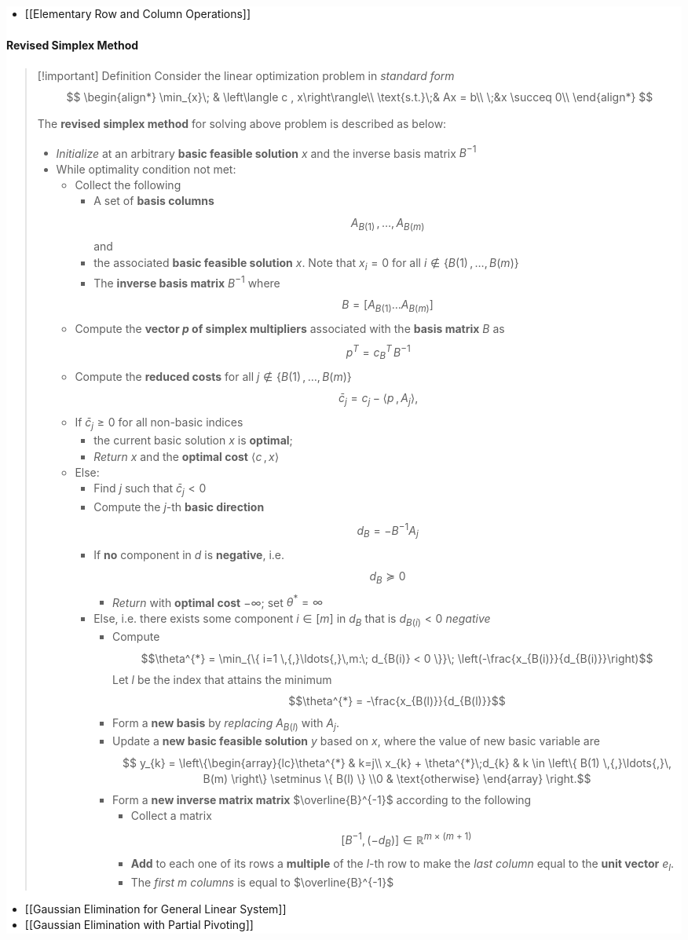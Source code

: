 - [[Elementary Row and Column Operations]]

#### Revised Simplex Method

>[!important] Definition
>Consider the linear optimization problem in *standard form*
>$$
>\begin{align*}
>\min_{x}\; & \left\langle c ,  x\right\rangle\\
>\text{s.t.}\;& Ax = b\\
>\;&x \succeq 0\\
\end{align*}
>$$
>
>The **revised simplex method** for solving above problem is described as below:
>- *Initialize* at an arbitrary **basic feasible solution** $x$ and the inverse basis matrix $B^{-1}$
>- While optimality condition not met:
>	- Collect the following
>		- A set of **basis columns**  $$A_{B(1)} \,{,}\ldots{,}\,A_{B(m)}$$ and 
>		- the associated **basic feasible solution** $x$. Note that $x_{i} =0$ for all $i \not\in \{ B(1) \,{,}\ldots{,}\, B(m)\}$
>		- The **inverse basis matrix** $B^{-1}$ where $$B = [A_{B(1)} \ldots A_{B(m)}]$$
>	- Compute the **vector $p$ of simplex multipliers** associated with the **basis matrix** $B$ as  $$p^{T} = c_{B}^{T}\,B^{-1}$$
>	- Compute the **reduced costs** for all $j \not\in \{ B(1) \,{,}\ldots{,}\,B(m)\}$ $$\bar{c}_{j} = c_{j}  - \left\langle  p\,,\,A_{j} \right\rangle,$$ 
>	- If $\bar{c}_{j} \ge 0$ for all non-basic indices
>		- the current basic solution $x$ is **optimal**; 
>		- *Return* $x$ and the **optimal cost** $\left\langle  c\,,\,x    \right\rangle$
>	- Else:
>		- Find $j$ such that $\bar{c}_{j} < 0$
>		- Compute the $j$-th **basic direction** $$d_{B} = -B^{-1}A_{j}$$
>		- If **no** component in $d$ is **negative**, i.e. $$d_{B} \succeq 0$$
>			- *Return* with **optimal cost** $-\infty$; set $\theta^{*} = \infty$
>		- Else, i.e. there exists some component $i\in [m]$ in $d_{B}$ that is $d_{B(i)} <0$  *negative*
>			- Compute $$\theta^{*} = \min_{\{ i=1 \,{,}\ldots{,}\,m:\; d_{B(i)} < 0 \}}\; \left(-\frac{x_{B(i)}}{d_{B(i)}}\right)$$ Let $l$ be the index that attains the minimum $$\theta^{*} = -\frac{x_{B(l)}}{d_{B(l)}}$$
>			- Form a **new basis** by *replacing* $A_{B(l)}$ with $A_{j}$.
>			- Update a **new basic feasible solution** $y$ based on $x$, where the value of new basic variable are $$ y_{k} = \left\{\begin{array}{lc}\theta^{*} & k=j\\ x_{k} + \theta^{*}\;d_{k} & k \in \left\{ B(1) \,{,}\ldots{,}\, B(m) \right\}  \setminus \{ B(l) \} \\0 & \text{otherwise} \end{array} \right.$$
>			- Form a **new inverse matrix matrix** $\overline{B}^{-1}$ according to the following
>				- Collect a matrix $$\left[ B^{-1},\, (-d_{B})\right] \in \mathbb{R}^{m\times (m+1)} $$
>				- **Add** to each one of its rows a **multiple** of the $l$-th row to make the *last column* equal to the **unit vector** $e_{l}$.
>				- The *first $m$ columns* is equal to $\overline{B}^{-1}$

- [[Gaussian Elimination for General Linear System]]
- [[Gaussian Elimination with Partial Pivoting]]
